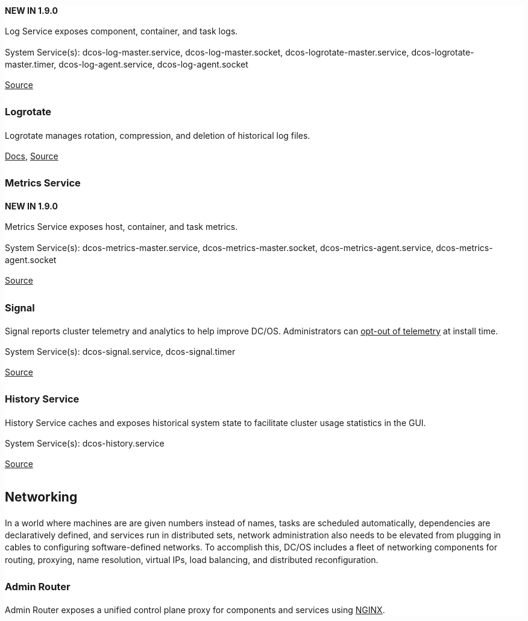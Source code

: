 **NEW IN 1.9.0**

Log Service exposes component, container, and task logs.

System Service(s): dcos-log-master.service, dcos-log-master.socket, dcos-logrotate-master.service, dcos-logrotate-master.timer, dcos-log-agent.service, dcos-log-agent.socket

[Source](https://github.com/dcos/dcos-log)

### Logrotate

Logrotate manages rotation, compression, and deletion of historical log files.

[Docs](http://www.linuxcommand.org/man_pages/logrotate8.html), [Source](https://github.com/logrotate/logrotate)

### Metrics Service

**NEW IN 1.9.0**

Metrics Service exposes host, container, and task metrics.

System Service(s): dcos-metrics-master.service, dcos-metrics-master.socket, dcos-metrics-agent.service, dcos-metrics-agent.socket

[Source](https://github.com/dcos/dcos-metrics)

### Signal

Signal reports cluster telemetry and analytics to help improve DC/OS. Administrators can [opt-out of telemetry](/docs/1.9/administration/installing/opt-out/#telemetry) at install time.

System Service(s): dcos-signal.service, dcos-signal.timer

[Source](https://github.com/dcos/dcos-signal)

### History Service

History Service caches and exposes historical system state to facilitate cluster usage statistics in the GUI.

System Service(s): dcos-history.service

[Source](https://github.com/dcos/dcos/tree/master/packages/dcos-history/extra)


## Networking

In a world where machines are are given numbers instead of names, tasks are scheduled automatically, dependencies are declaratively defined, and services run in distributed sets, network administration also needs to be elevated from plugging in cables to configuring software-defined networks. To accomplish this, DC/OS includes a fleet of networking components for routing, proxying, name resolution, virtual IPs, load balancing, and distributed reconfiguration.

### Admin Router

Admin Router exposes a unified control plane proxy for components and services using [NGINX](https://www.nginx.com/).
